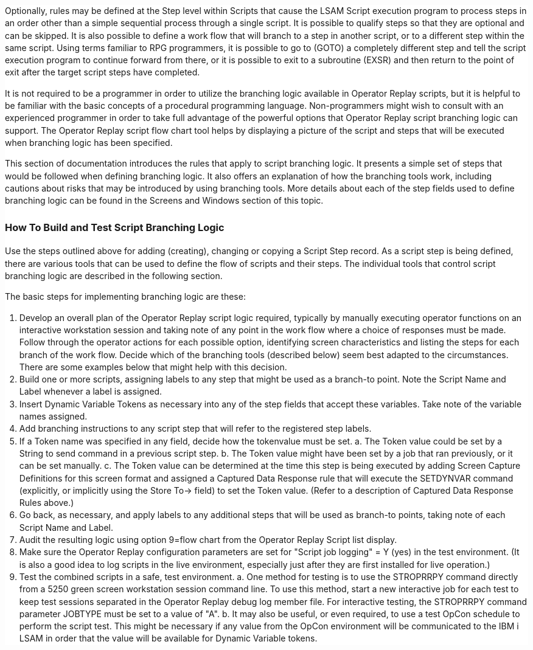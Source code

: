 Optionally, rules may be defined at the Step level within Scripts that cause the LSAM Script execution program to process steps in an order other than a simple sequential process through a single script. It is possible to qualify steps so that they are optional and can be skipped. It is also possible to define a work flow that will branch to a step in another script, or to a different step within the same script. Using terms familiar to RPG programmers, it is possible to go to (GOTO) a
completely different step and tell the script execution program to continue forward from there, or it is possible to exit to a subroutine (EXSR) and then return to the point of exit after the target script steps have completed.

It is not required to be a programmer in order to utilize the branching logic available in Operator Replay scripts, but it is helpful to be familiar with the basic concepts of a procedural programming language. Non-programmers might wish to consult with an experienced programmer in order to take full advantage of the powerful options that Operator Replay script branching logic can support. The Operator Replay script flow chart tool helps by displaying a picture of the script and steps that will be executed when branching logic has been specified.

This section of documentation introduces the rules that apply to script branching logic. It presents a simple set of steps that would be followed when defining branching logic. It also offers an explanation of how the branching tools work, including cautions about risks that may be introduced by using branching tools. More details about each of the step fields used to define branching logic can be found in the Screens and Windows section of this topic.

### How To Build and Test Script Branching Logic

Use the steps outlined above for adding (creating), changing or copying a Script Step record. As a script step is being defined, there are various tools that can be used to define the flow of scripts and their steps. The individual tools that control script branching logic are described in the following section.

The basic steps for implementing branching logic are these:

1. Develop an overall plan of the Operator Replay script logic required, typically by manually executing operator functions on an interactive workstation session and taking note of any point in the work flow where a choice of responses must be made. Follow through the operator actions for each possible option, identifying screen characteristics and listing the steps for each branch of the work flow. Decide which of the branching tools (described below) seem best adapted to the circumstances. There are some examples below that might help with this decision.
2. Build one or more scripts, assigning labels to any step that might be used as a branch-to point. Note the Script Name and Label whenever a label is assigned.
3. Insert Dynamic Variable Tokens as necessary into any of the step fields that accept these variables. Take note of the variable names assigned.
4. Add branching instructions to any script step that will refer to the registered step labels.
5. If a Token name was specified in any field, decide how the tokenvalue must be set.
    a.  The Token value could be set by a String to send command in a previous script step.
    b.  The Token value might have been set by a job that ran previously, or it can be set manually.
    c.  The Token value can be determined at the time this step is being executed by adding Screen Capture Definitions for this screen format and assigned a Captured Data Response rule that will execute the SETDYNVAR command (explicitly, or implicitly using the Store To-\> field) to set the Token value. (Refer to a description of Captured Data Response Rules above.)
6. Go back, as necessary, and apply labels to any additional steps that will be used as branch-to points, taking note of each Script Name and Label.
7. Audit the resulting logic using option 9=flow chart from the Operator Replay Script list display.
8. Make sure the Operator Replay configuration parameters are set for "Script job logging" = Y (yes) in the test environment. (It is also a good idea to log scripts in the live environment, especially just after they are first installed for live operation.)
9. Test the combined scripts in a safe, test environment.
    a.  One method for testing is to use the STROPRRPY command directly from a 5250 green screen workstation session command line. To use this method, start a new interactive job for each test to keep test sessions separated in the Operator Replay debug log member file. For interactive testing, the STROPRRPY command parameter JOBTYPE must be set to a value of "A".
    b.  It may also be useful, or even required, to use a test OpCon schedule to perform the script test. This might be necessary if any value from the OpCon environment will be communicated to the IBM i LSAM in order that the value will be available for Dynamic Variable tokens.